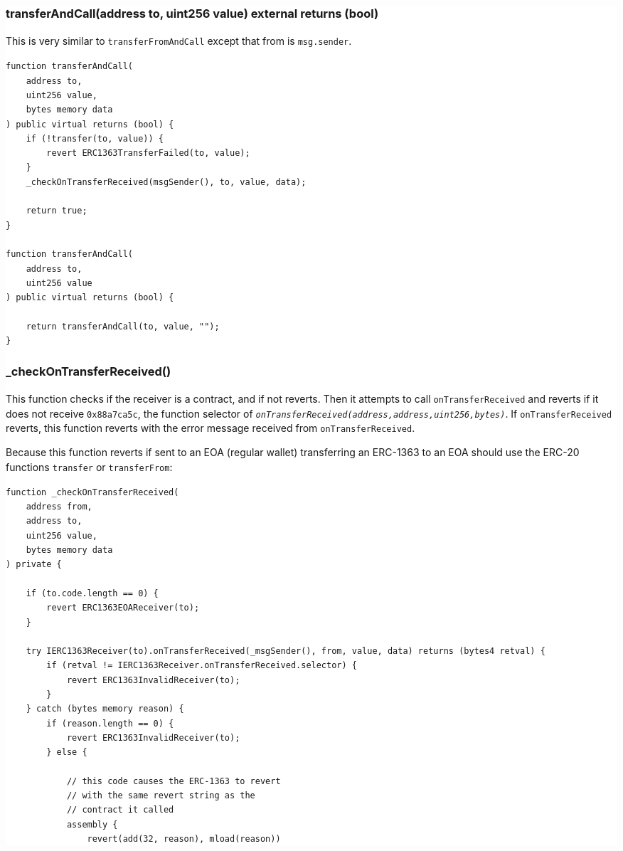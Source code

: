 ### transferAndCall(address to, uint256 value) external returns (bool)

This is very similar to `transferFromAndCall` except that from is `msg.sender`.

```solidity!
function transferAndCall(
    address to,
    uint256 value,
    bytes memory data
) public virtual returns (bool) {
    if (!transfer(to, value)) {
        revert ERC1363TransferFailed(to, value);
    }
    _checkOnTransferReceived(msgSender(), to, value, data);
    
    return true;
}

function transferAndCall(
    address to,
    uint256 value
) public virtual returns (bool) {

    return transferAndCall(to, value, "");
}
```  

### _checkOnTransferReceived()

This function checks if the receiver is a contract, and if not reverts. Then it attempts to call `onTransferReceived` and reverts if it does not receive `0x88a7ca5c`, the function selector of _`onTransferReceived(address,address,uint256,bytes)`_. If `onTransferReceived` reverts, this function reverts with the error message received from `onTransferReceived`.

Because this function reverts if sent to an EOA (regular wallet) transferring an ERC-1363 to an EOA should use the ERC-20 functions `transfer` or `transferFrom`:

```solidity!
function _checkOnTransferReceived(
    address from,
    address to,
    uint256 value,
    bytes memory data
) private {
    
    if (to.code.length == 0) { 
        revert ERC1363EOAReceiver(to); 
    }           

    try IERC1363Receiver(to).onTransferReceived(_msgSender(), from, value, data) returns (bytes4 retval) {                
        if (retval != IERC1363Receiver.onTransferReceived.selector) {                    
            revert ERC1363InvalidReceiver(to);                    
        }            
    } catch (bytes memory reason) {                
        if (reason.length == 0) {                    
            revert ERC1363InvalidReceiver(to);                
        } else {                        
        
            // this code causes the ERC-1363 to revert                        
            // with the same revert string as the                        
            // contract it called                    
            assembly {                        
                revert(add(32, reason), mload(reason))                    
```